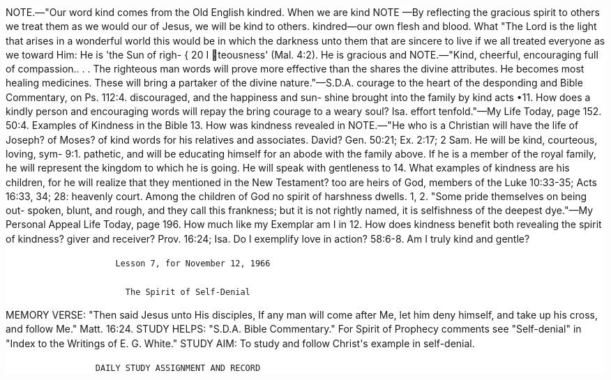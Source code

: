 
  NOTE.—"Our word kind comes from the
Old English kindred. When we are kind              NOTE —By reflecting the gracious spirit
to others we treat them as we would our          of Jesus, we will be kind to others.
kindred—our own flesh and blood. What              "The Lord is the light that arises in
a wonderful world this would be in which         the darkness unto them that are sincere
to live if we all treated everyone as we         toward Him: He is 'the Sun of righ-
                                          { 20   I
teousness' (Mal. 4:2). He is gracious and         NOTE.—"Kind, cheerful, encouraging
full of compassion.. . . The righteous man      words will prove more effective than the
shares the divine attributes. He becomes        most healing medicines. These will bring
a partaker of the divine nature."—S.D.A.        courage to the heart of the desponding and
Bible Commentary, on Ps. 112:4.                 discouraged, and the happiness and sun-
                                                shine brought into the family by kind acts
 •11. How does a kindly person                  and encouraging words will repay the
bring courage to a weary soul? Isa.             effort tenfold."—My Life Today, page 152.
50:4.
                                                 Examples of Kindness in the Bible
                                                   13. How was kindness revealed in
   NOTE.—"He who is a Christian will have        the life of Joseph? of Moses? of
kind words for his relatives and associates.     David? Gen. 50:21; Ex. 2:17; 2 Sam.
He will be kind, courteous, loving, sym-         9:1.
pathetic, and will be educating himself
for an abode with the family above. If
he is a member of the royal family, he
will represent the kingdom to which he is
going. He will speak with gentleness to            14. What examples of kindness are
his children, for he will realize that they      mentioned in the New Testament?
too are heirs of God, members of the             Luke 10:33-35; Acts 16:33, 34; 28:
heavenly court. Among the children of
God no spirit of harshness dwells.               1, 2.
   "Some pride themselves on being out-
spoken, blunt, and rough, and they call
this frankness; but it is not rightly named,
it is selfishness of the deepest dye."—My                  Personal Appeal
Life Today, page 196.
                                                   How much like my Exemplar am I in
  12. How does kindness benefit both             revealing the spirit of kindness?
giver and receiver? Prov. 16:24; Isa.              Do I exemplify love in action?
58:6-8.                                            Am I truly kind and gentle?




                          Lesson 7, for November 12, 1966

                            The Spirit of Self-Denial

 MEMORY VERSE: "Then said Jesus unto His disciples, If any man will come after
   Me, let him deny himself, and take up his cross, and follow Me." Matt. 16:24.
 STUDY HELPS: "S.D.A. Bible Commentary." For Spirit of Prophecy comments see
    "Self-denial" in "Index to the Writings of E. G. White."
 STUDY AIM: To study and follow Christ's example in self-denial.

                      DAILY STUDY ASSIGNMENT AND RECORD
